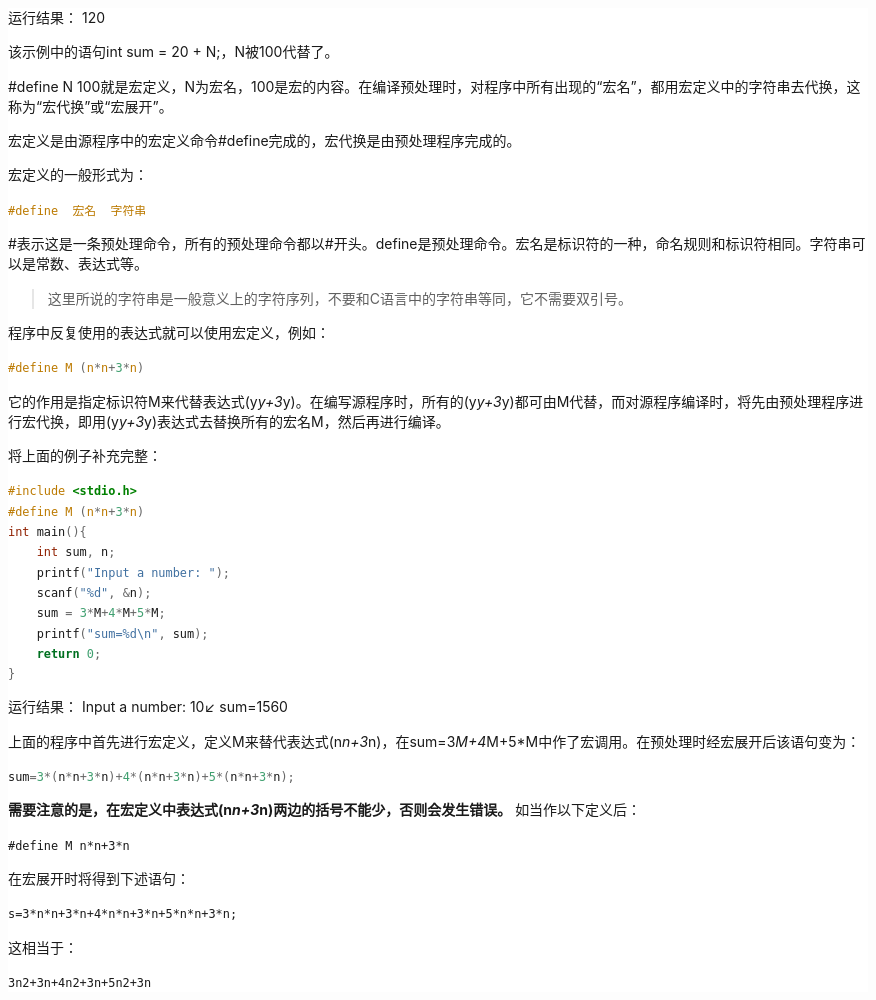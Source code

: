运行结果：
120

该示例中的语句int sum = 20 + N;，N被100代替了。

#define N 100就是宏定义，N为宏名，100是宏的内容。在编译预处理时，对程序中所有出现的“宏名”，都用宏定义中的字符串去代换，这称为“宏代换”或“宏展开”。

宏定义是由源程序中的宏定义命令#define完成的，宏代换是由预处理程序完成的。

宏定义的一般形式为：
```C
#define  宏名  字符串
```
#表示这是一条预处理命令，所有的预处理命令都以#开头。define是预处理命令。宏名是标识符的一种，命名规则和标识符相同。字符串可以是常数、表达式等。

> 这里所说的字符串是一般意义上的字符序列，不要和C语言中的字符串等同，它不需要双引号。

程序中反复使用的表达式就可以使用宏定义，例如：

```C
#define M (n*n+3*n)
```

它的作用是指定标识符M来代替表达式(y*y+3*y)。在编写源程序时，所有的(y*y+3*y)都可由M代替，而对源程序编译时，将先由预处理程序进行宏代换，即用(y*y+3*y)表达式去替换所有的宏名M，然后再进行编译。

将上面的例子补充完整：
```C
#include <stdio.h>
#define M (n*n+3*n)
int main(){
    int sum, n;
    printf("Input a number: ");
    scanf("%d", &n);
    sum = 3*M+4*M+5*M;
    printf("sum=%d\n", sum);
    return 0;
}
```

运行结果：
Input a number: 10↙
sum=1560

上面的程序中首先进行宏定义，定义M来替代表达式(n*n+3*n)，在sum=3*M+4*M+5*M中作了宏调用。在预处理时经宏展开后该语句变为：

```C
sum=3*(n*n+3*n)+4*(n*n+3*n)+5*(n*n+3*n);
```

**需要注意的是，在宏定义中表达式(n*n+3*n)两边的括号不能少，否则会发生错误。** 如当作以下定义后：

```
#define M n*n+3*n
```

在宏展开时将得到下述语句：
```
s=3*n*n+3*n+4*n*n+3*n+5*n*n+3*n;
```
这相当于：
```
3n2+3n+4n2+3n+5n2+3n
```
